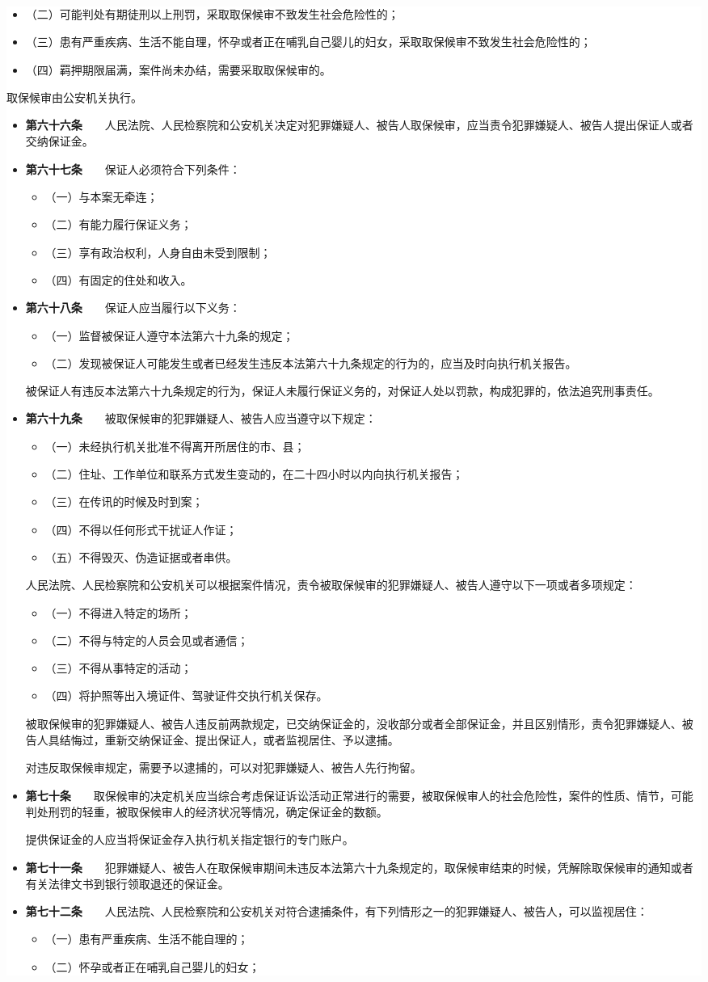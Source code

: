   - （二）可能判处有期徒刑以上刑罚，采取取保候审不致发生社会危险性的；

  - （三）患有严重疾病、生活不能自理，怀孕或者正在哺乳自己婴儿的妇女，采取取保候审不致发生社会危险性的；

  - （四）羁押期限届满，案件尚未办结，需要采取取保候审的。

  取保候审由公安机关执行。

- **第六十六条**　　人民法院、人民检察院和公安机关决定对犯罪嫌疑人、被告人取保候审，应当责令犯罪嫌疑人、被告人提出保证人或者交纳保证金。

- **第六十七条**　　保证人必须符合下列条件：

  - （一）与本案无牵连；

  - （二）有能力履行保证义务；

  - （三）享有政治权利，人身自由未受到限制；

  - （四）有固定的住处和收入。

- **第六十八条**　　保证人应当履行以下义务：

  - （一）监督被保证人遵守本法第六十九条的规定；

  - （二）发现被保证人可能发生或者已经发生违反本法第六十九条规定的行为的，应当及时向执行机关报告。

  被保证人有违反本法第六十九条规定的行为，保证人未履行保证义务的，对保证人处以罚款，构成犯罪的，依法追究刑事责任。

- **第六十九条**　　被取保候审的犯罪嫌疑人、被告人应当遵守以下规定：

  - （一）未经执行机关批准不得离开所居住的市、县；

  - （二）住址、工作单位和联系方式发生变动的，在二十四小时以内向执行机关报告；

  - （三）在传讯的时候及时到案；

  - （四）不得以任何形式干扰证人作证；

  - （五）不得毁灭、伪造证据或者串供。

  人民法院、人民检察院和公安机关可以根据案件情况，责令被取保候审的犯罪嫌疑人、被告人遵守以下一项或者多项规定：

  - （一）不得进入特定的场所；

  - （二）不得与特定的人员会见或者通信；

  - （三）不得从事特定的活动；

  - （四）将护照等出入境证件、驾驶证件交执行机关保存。

  被取保候审的犯罪嫌疑人、被告人违反前两款规定，已交纳保证金的，没收部分或者全部保证金，并且区别情形，责令犯罪嫌疑人、被告人具结悔过，重新交纳保证金、提出保证人，或者监视居住、予以逮捕。

  对违反取保候审规定，需要予以逮捕的，可以对犯罪嫌疑人、被告人先行拘留。

- **第七十条**　　取保候审的决定机关应当综合考虑保证诉讼活动正常进行的需要，被取保候审人的社会危险性，案件的性质、情节，可能判处刑罚的轻重，被取保候审人的经济状况等情况，确定保证金的数额。

  提供保证金的人应当将保证金存入执行机关指定银行的专门账户。

- **第七十一条**　　犯罪嫌疑人、被告人在取保候审期间未违反本法第六十九条规定的，取保候审结束的时候，凭解除取保候审的通知或者有关法律文书到银行领取退还的保证金。

- **第七十二条**　　人民法院、人民检察院和公安机关对符合逮捕条件，有下列情形之一的犯罪嫌疑人、被告人，可以监视居住：

  - （一）患有严重疾病、生活不能自理的；

  - （二）怀孕或者正在哺乳自己婴儿的妇女；
